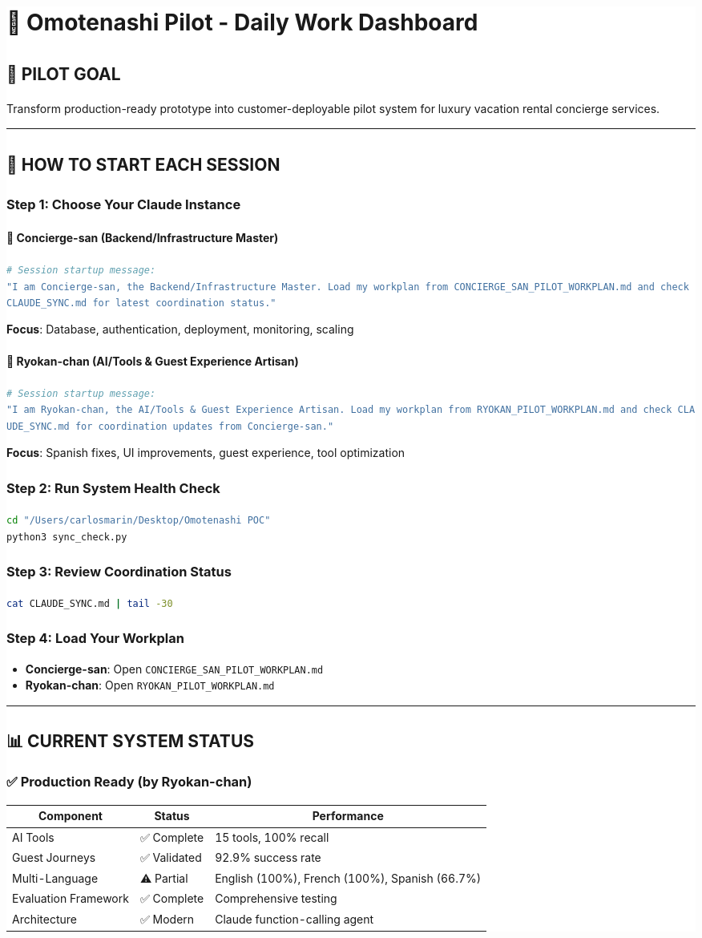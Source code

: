 # 🏨 Omotenashi Pilot - Daily Work Dashboard

## 🎯 **PILOT GOAL**
Transform production-ready prototype into customer-deployable pilot system for luxury vacation rental concierge services.

---

## 🚀 **HOW TO START EACH SESSION**

### **Step 1: Choose Your Claude Instance**

#### **🏨 Concierge-san (Backend/Infrastructure Master)**
```bash
# Session startup message:
"I am Concierge-san, the Backend/Infrastructure Master. Load my workplan from CONCIERGE_SAN_PILOT_WORKPLAN.md and check CLAUDE_SYNC.md for latest coordination status."
```
**Focus**: Database, authentication, deployment, monitoring, scaling

#### **🍃 Ryokan-chan (AI/Tools & Guest Experience Artisan)**  
```bash
# Session startup message:
"I am Ryokan-chan, the AI/Tools & Guest Experience Artisan. Load my workplan from RYOKAN_PILOT_WORKPLAN.md and check CLAUDE_SYNC.md for coordination updates from Concierge-san."
```
**Focus**: Spanish fixes, UI improvements, guest experience, tool optimization

### **Step 2: Run System Health Check**
```bash
cd "/Users/carlosmarin/Desktop/Omotenashi POC"
python3 sync_check.py
```

### **Step 3: Review Coordination Status**
```bash
cat CLAUDE_SYNC.md | tail -30
```

### **Step 4: Load Your Workplan**
- **Concierge-san**: Open `CONCIERGE_SAN_PILOT_WORKPLAN.md`
- **Ryokan-chan**: Open `RYOKAN_PILOT_WORKPLAN.md`

---

## 📊 **CURRENT SYSTEM STATUS**

### ✅ **Production Ready (by Ryokan-chan)**
| Component | Status | Performance |
|-----------|--------|-------------|
| AI Tools | ✅ Complete | 15 tools, 100% recall |
| Guest Journeys | ✅ Validated | 92.9% success rate |
| Multi-Language | ⚠️ Partial | English (100%), French (100%), Spanish (66.7%) |
| Evaluation Framework | ✅ Complete | Comprehensive testing |
| Architecture | ✅ Modern | Claude function-calling agent |
